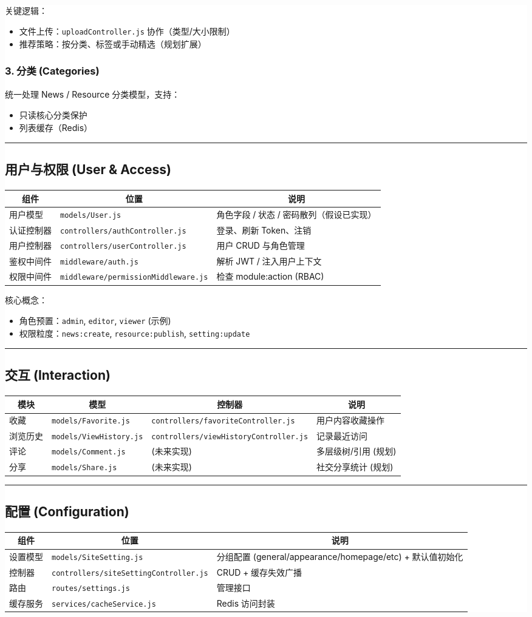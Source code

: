关键逻辑：

- 文件上传：`uploadController.js` 协作（类型/大小限制）
- 推荐策略：按分类、标签或手动精选（规划扩展）

### 3. 分类 (Categories)

统一处理 News / Resource 分类模型，支持：

- 只读核心分类保护
- 列表缓存（Redis）

---

## 用户与权限 (User & Access)

| 组件       | 位置                                 | 说明                                     |
| ---------- | ------------------------------------ | ---------------------------------------- |
| 用户模型   | `models/User.js`                     | 角色字段 / 状态 / 密码散列（假设已实现） |
| 认证控制器 | `controllers/authController.js`      | 登录、刷新 Token、注销                   |
| 用户控制器 | `controllers/userController.js`      | 用户 CRUD 与角色管理                     |
| 鉴权中间件 | `middleware/auth.js`                 | 解析 JWT / 注入用户上下文                |
| 权限中间件 | `middleware/permissionMiddleware.js` | 检查 module:action (RBAC)                |

核心概念：

- 角色预置：`admin`, `editor`, `viewer` (示例)
- 权限粒度：`news:create`, `resource:publish`, `setting:update`

---

## 交互 (Interaction)

| 模块     | 模型                    | 控制器                                 | 说明                 |
| -------- | ----------------------- | -------------------------------------- | -------------------- |
| 收藏     | `models/Favorite.js`    | `controllers/favoriteController.js`    | 用户内容收藏操作     |
| 浏览历史 | `models/ViewHistory.js` | `controllers/viewHistoryController.js` | 记录最近访问         |
| 评论     | `models/Comment.js`     | (未来实现)                             | 多层级树/引用 (规划) |
| 分享     | `models/Share.js`       | (未来实现)                             | 社交分享统计 (规划)  |

---

## 配置 (Configuration)

| 组件     | 位置                                   | 说明                                                      |
| -------- | -------------------------------------- | --------------------------------------------------------- |
| 设置模型 | `models/SiteSetting.js`                | 分组配置 (general/appearance/homepage/etc) + 默认值初始化 |
| 控制器   | `controllers/siteSettingController.js` | CRUD + 缓存失效广播                                       |
| 路由     | `routes/settings.js`                   | 管理接口                                                  |
| 缓存服务 | `services/cacheService.js`             | Redis 访问封装                                            |
